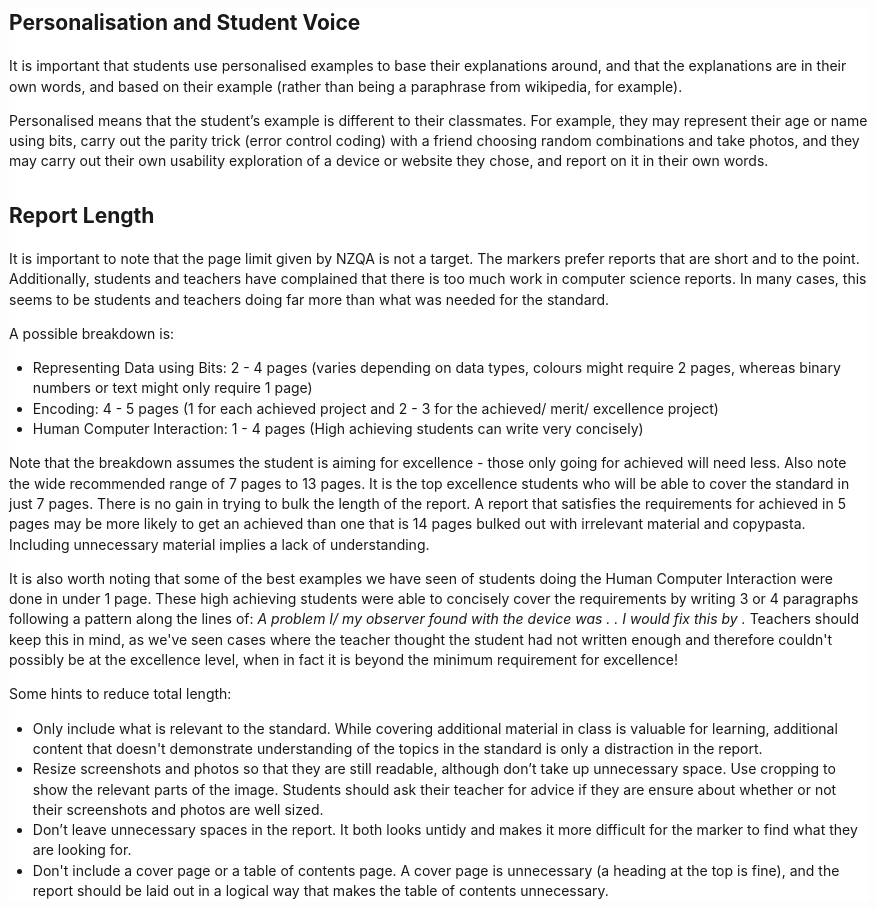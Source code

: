 ## Personalisation and Student Voice

It is important that students use personalised examples to base their explanations around, and that the explanations are in their own words, and based on their example (rather than being a paraphrase from wikipedia, for example).

Personalised means that the student’s example is different to their classmates.
For example, they may represent their age or name using bits, carry out the parity trick (error control coding) with a friend choosing random combinations and take photos, and they may carry out their own usability exploration of a device or website they chose, and report on it in their own words.

## Report Length

It is important to note that the page limit given by NZQA is not a target.
The markers prefer reports that are short and to the point.
Additionally, students and teachers have complained that there is too much work in computer science reports.
In many cases, this seems to be students and teachers doing far more than what was needed for the standard.

A possible breakdown is:

- Representing Data using Bits: 2 - 4 pages (varies depending on data types, colours might require 2 pages, whereas binary numbers or text might only require 1 page)
- Encoding: 4 - 5 pages (1 for each achieved project and 2 - 3 for the achieved/ merit/ excellence project)
- Human Computer Interaction: 1 - 4 pages (High achieving students can write very concisely)

Note that the breakdown assumes the student is aiming for excellence - those only going for achieved will need less.
Also note the wide recommended range of 7 pages to 13 pages.
It is the top excellence students who will be able to cover the standard in just 7 pages.
There is no gain in trying to bulk the length of the report.
A report that satisfies the requirements for achieved in 5 pages may be more likely to get an achieved than one that is 14 pages bulked out with irrelevant material and copypasta.
Including unnecessary material implies a lack of understanding.

It is also worth noting that some of the best examples we have seen of students doing the Human Computer Interaction were done in under 1 page.
These high achieving students were able to concisely cover the requirements by writing 3 or 4 paragraphs following a pattern along the lines of: *A problem I/ my observer found with the device was <problem>. <explanation of problem>. I would fix this by <explanation of how it could be improved>.*
Teachers should keep this in mind, as we've seen cases where the teacher thought the student had not written enough and therefore couldn't possibly be at the excellence level, when in fact it is beyond the minimum requirement for excellence!

Some hints to reduce total length:

- Only include what is relevant to the standard. While covering additional material in class is valuable for learning, additional content that doesn't demonstrate understanding of the topics in the standard is only a distraction in the report.
- Resize screenshots and photos so that they are still readable, although don’t take up unnecessary space. Use cropping to show the relevant parts of the image. Students should ask their teacher for advice if they are ensure about whether or not their screenshots and photos are well sized.
- Don’t leave unnecessary spaces in the report. It both looks untidy and makes it more difficult for the marker to find what they are looking for.
- Don't include a cover page or a table of contents page. A cover page is unnecessary (a heading at the top is fine), and the report should be laid out in a logical way that makes the table of contents unnecessary.
